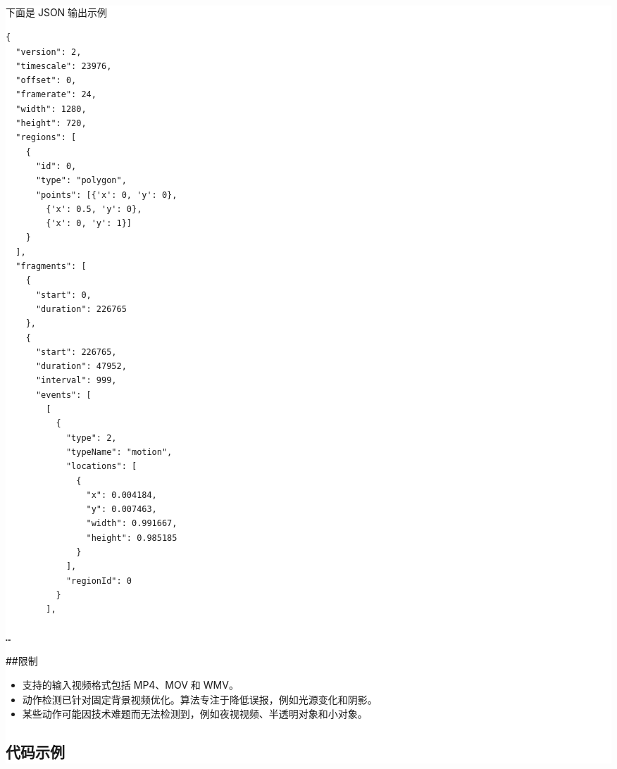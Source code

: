 下面是 JSON 输出示例

	{
	  "version": 2,
	  "timescale": 23976,
	  "offset": 0,
	  "framerate": 24,
	  "width": 1280,
	  "height": 720,
	  "regions": [
	    {
	      "id": 0,
	      "type": "polygon",
	      "points": [{'x': 0, 'y': 0},
	        {'x': 0.5, 'y': 0},
	        {'x': 0, 'y': 1}]
	    }
	  ],
	  "fragments": [
	    {
	      "start": 0,
	      "duration": 226765
	    },
	    {
	      "start": 226765,
	      "duration": 47952,
	      "interval": 999,
	      "events": [
	        [
	          {
	            "type": 2,
	            "typeName": "motion",
	            "locations": [
	              {
	                "x": 0.004184,
	                "y": 0.007463,
	                "width": 0.991667,
	                "height": 0.985185
	              }
	            ],
	            "regionId": 0
	          }
	        ],
	
	…
##限制

- 支持的输入视频格式包括 MP4、MOV 和 WMV。
- 动作检测已针对固定背景视频优化。算法专注于降低误报，例如光源变化和阴影。
- 某些动作可能因技术难题而无法检测到，例如夜视视频、半透明对象和小对象。


## 代码示例
